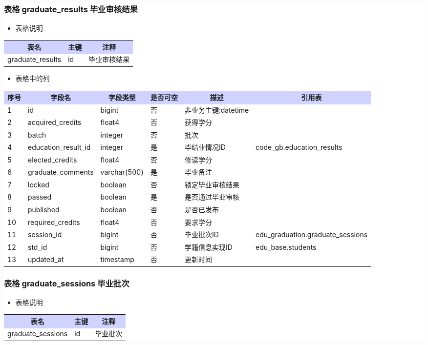 ### 表格 graduate_results 毕业审核结果

  * 表格说明

<table class="table table-bordered table-striped table-condensed">
<tr><th style="background-color:#D0D3FF">表名</th><th style="background-color:#D0D3FF">主键</th><th style="background-color:#D0D3FF">注释</th>  </tr>
<tr><td>graduate_results</td><td>id</td><td>毕业审核结果</td>  </tr>
</table>

  * 表格中的列

<table class="table table-bordered table-striped table-condensed">
<tr><th style="background-color:#D0D3FF" class="text-center">序号</th><th style="background-color:#D0D3FF">字段名</th><th style="background-color:#D0D3FF">字段类型</th><th style="background-color:#D0D3FF" class="text-center">是否可空</th><th style="background-color:#D0D3FF">描述</th><th style="background-color:#D0D3FF">引用表</th>  </tr>
<tr><td class="text-center">1</td><td>id</td><td>bigint</td><td class="text-center">否</td><td>非业务主键:datetime</td><td></td>  </tr>
<tr><td class="text-center">2</td><td>acquired_credits</td><td>float4</td><td class="text-center">否</td><td>获得学分</td><td></td>  </tr>
<tr><td class="text-center">3</td><td>batch</td><td>integer</td><td class="text-center">否</td><td>批次</td><td></td>  </tr>
<tr><td class="text-center">4</td><td>education_result_id</td><td>integer</td><td class="text-center">是</td><td>毕结业情况ID</td><td>code_gb.education_results</td>  </tr>
<tr><td class="text-center">5</td><td>elected_credits</td><td>float4</td><td class="text-center">否</td><td>修读学分</td><td></td>  </tr>
<tr><td class="text-center">6</td><td>graduate_comments</td><td>varchar(500)</td><td class="text-center">是</td><td>毕业备注</td><td></td>  </tr>
<tr><td class="text-center">7</td><td>locked</td><td>boolean</td><td class="text-center">否</td><td>锁定毕业审核结果</td><td></td>  </tr>
<tr><td class="text-center">8</td><td>passed</td><td>boolean</td><td class="text-center">是</td><td>是否通过毕业审核</td><td></td>  </tr>
<tr><td class="text-center">9</td><td>published</td><td>boolean</td><td class="text-center">否</td><td>是否已发布</td><td></td>  </tr>
<tr><td class="text-center">10</td><td>required_credits</td><td>float4</td><td class="text-center">否</td><td>要求学分</td><td></td>  </tr>
<tr><td class="text-center">11</td><td>session_id</td><td>bigint</td><td class="text-center">否</td><td>毕业批次ID</td><td>edu_graduation.graduate_sessions</td>  </tr>
<tr><td class="text-center">12</td><td>std_id</td><td>bigint</td><td class="text-center">否</td><td>学籍信息实现ID</td><td>edu_base.students</td>  </tr>
<tr><td class="text-center">13</td><td>updated_at</td><td>timestamp</td><td class="text-center">否</td><td>更新时间</td><td></td>  </tr>
</table>



### 表格 graduate_sessions 毕业批次

  * 表格说明

<table class="table table-bordered table-striped table-condensed">
<tr><th style="background-color:#D0D3FF">表名</th><th style="background-color:#D0D3FF">主键</th><th style="background-color:#D0D3FF">注释</th>  </tr>
<tr><td>graduate_sessions</td><td>id</td><td>毕业批次</td>  </tr>
</table>
